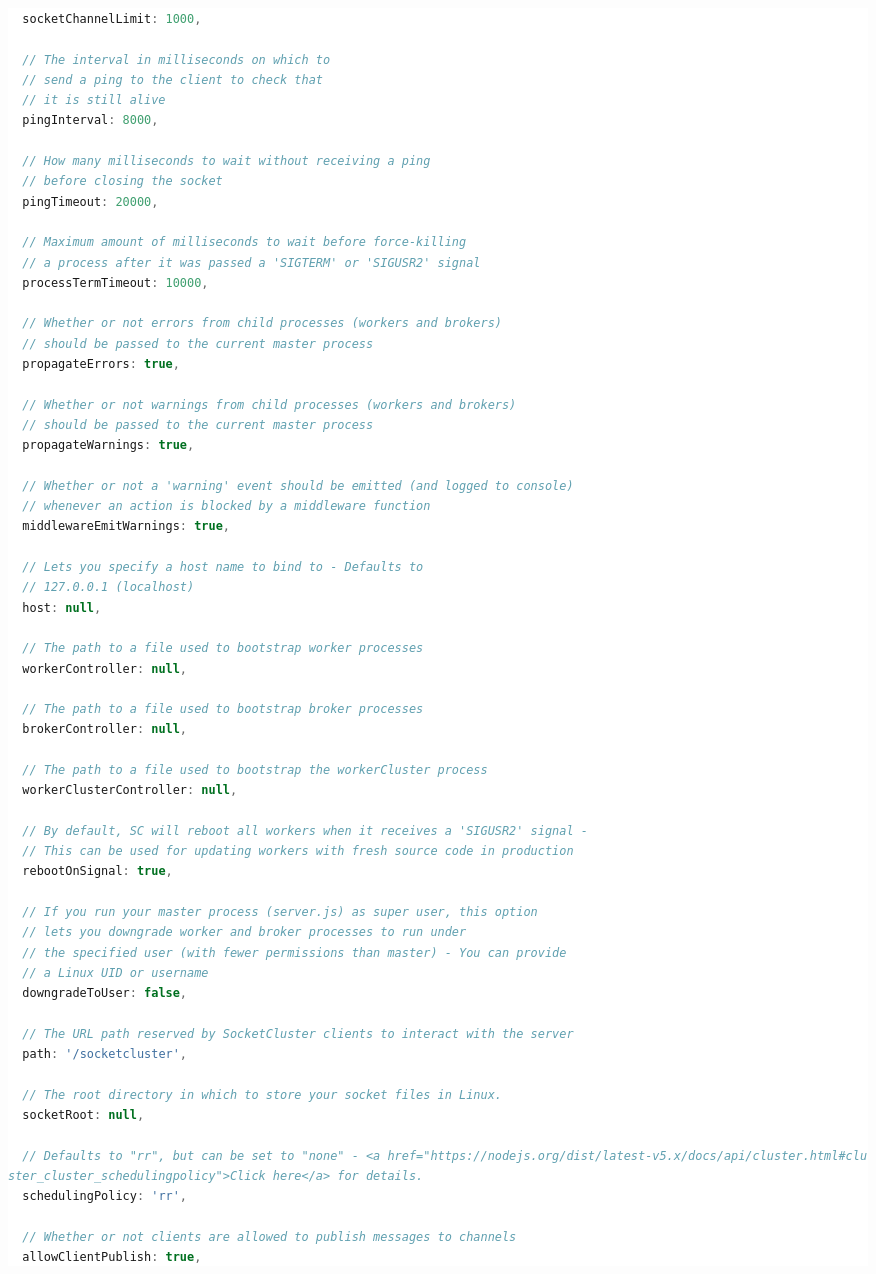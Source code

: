 ```js
  socketChannelLimit: 1000,

  // The interval in milliseconds on which to
  // send a ping to the client to check that
  // it is still alive
  pingInterval: 8000,

  // How many milliseconds to wait without receiving a ping
  // before closing the socket
  pingTimeout: 20000,

  // Maximum amount of milliseconds to wait before force-killing
  // a process after it was passed a 'SIGTERM' or 'SIGUSR2' signal
  processTermTimeout: 10000,

  // Whether or not errors from child processes (workers and brokers)
  // should be passed to the current master process
  propagateErrors: true,

  // Whether or not warnings from child processes (workers and brokers)
  // should be passed to the current master process
  propagateWarnings: true,

  // Whether or not a 'warning' event should be emitted (and logged to console)
  // whenever an action is blocked by a middleware function
  middlewareEmitWarnings: true,

  // Lets you specify a host name to bind to - Defaults to
  // 127.0.0.1 (localhost)
  host: null,

  // The path to a file used to bootstrap worker processes
  workerController: null,

  // The path to a file used to bootstrap broker processes
  brokerController: null,

  // The path to a file used to bootstrap the workerCluster process
  workerClusterController: null,

  // By default, SC will reboot all workers when it receives a 'SIGUSR2' signal -
  // This can be used for updating workers with fresh source code in production
  rebootOnSignal: true,

  // If you run your master process (server.js) as super user, this option
  // lets you downgrade worker and broker processes to run under
  // the specified user (with fewer permissions than master) - You can provide
  // a Linux UID or username
  downgradeToUser: false,

  // The URL path reserved by SocketCluster clients to interact with the server
  path: '/socketcluster',

  // The root directory in which to store your socket files in Linux.
  socketRoot: null,

  // Defaults to "rr", but can be set to "none" - <a href="https://nodejs.org/dist/latest-v5.x/docs/api/cluster.html#cluster_cluster_schedulingpolicy">Click here</a> for details.
  schedulingPolicy: 'rr',

  // Whether or not clients are allowed to publish messages to channels
  allowClientPublish: true,

```